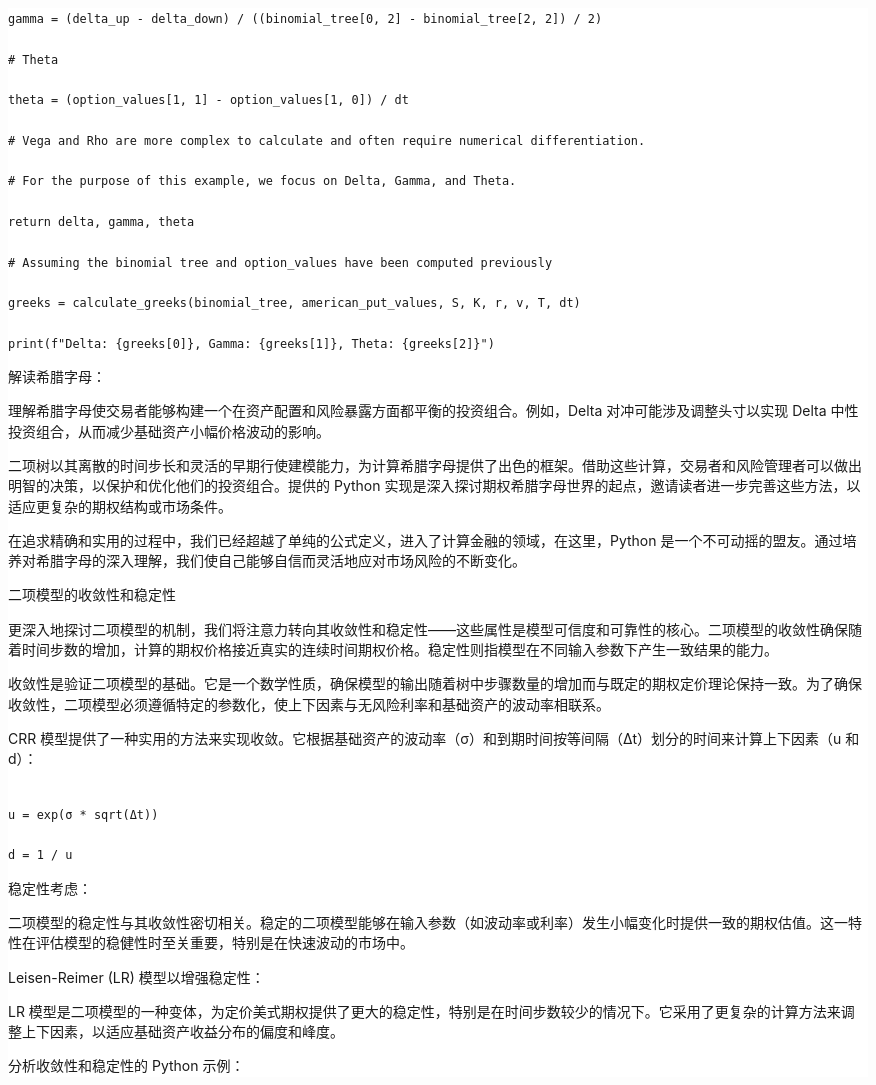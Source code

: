 ```pypython
gamma = (delta_up - delta_down) / ((binomial_tree[0, 2] - binomial_tree[2, 2]) / 2)

# Theta

theta = (option_values[1, 1] - option_values[1, 0]) / dt

# Vega and Rho are more complex to calculate and often require numerical differentiation.

# For the purpose of this example, we focus on Delta, Gamma, and Theta.

return delta, gamma, theta

# Assuming the binomial tree and option_values have been computed previously

greeks = calculate_greeks(binomial_tree, american_put_values, S, K, r, v, T, dt)

print(f"Delta: {greeks[0]}, Gamma: {greeks[1]}, Theta: {greeks[2]}")

```

解读希腊字母：

理解希腊字母使交易者能够构建一个在资产配置和风险暴露方面都平衡的投资组合。例如，Delta 对冲可能涉及调整头寸以实现 Delta 中性投资组合，从而减少基础资产小幅价格波动的影响。

二项树以其离散的时间步长和灵活的早期行使建模能力，为计算希腊字母提供了出色的框架。借助这些计算，交易者和风险管理者可以做出明智的决策，以保护和优化他们的投资组合。提供的 Python 实现是深入探讨期权希腊字母世界的起点，邀请读者进一步完善这些方法，以适应更复杂的期权结构或市场条件。

在追求精确和实用的过程中，我们已经超越了单纯的公式定义，进入了计算金融的领域，在这里，Python 是一个不可动摇的盟友。通过培养对希腊字母的深入理解，我们使自己能够自信而灵活地应对市场风险的不断变化。

二项模型的收敛性和稳定性

更深入地探讨二项模型的机制，我们将注意力转向其收敛性和稳定性——这些属性是模型可信度和可靠性的核心。二项模型的收敛性确保随着时间步数的增加，计算的期权价格接近真实的连续时间期权价格。稳定性则指模型在不同输入参数下产生一致结果的能力。

收敛性是验证二项模型的基础。它是一个数学性质，确保模型的输出随着树中步骤数量的增加而与既定的期权定价理论保持一致。为了确保收敛性，二项模型必须遵循特定的参数化，使上下因素与无风险利率和基础资产的波动率相联系。

CRR 模型提供了一种实用的方法来实现收敛。它根据基础资产的波动率（σ）和到期时间按等间隔（Δt）划分的时间来计算上下因素（u 和 d）：

```pypython

u = exp(σ * sqrt(Δt))

d = 1 / u

```

稳定性考虑：

二项模型的稳定性与其收敛性密切相关。稳定的二项模型能够在输入参数（如波动率或利率）发生小幅变化时提供一致的期权估值。这一特性在评估模型的稳健性时至关重要，特别是在快速波动的市场中。

Leisen-Reimer (LR) 模型以增强稳定性：

LR 模型是二项模型的一种变体，为定价美式期权提供了更大的稳定性，特别是在时间步数较少的情况下。它采用了更复杂的计算方法来调整上下因素，以适应基础资产收益分布的偏度和峰度。

分析收敛性和稳定性的 Python 示例：

